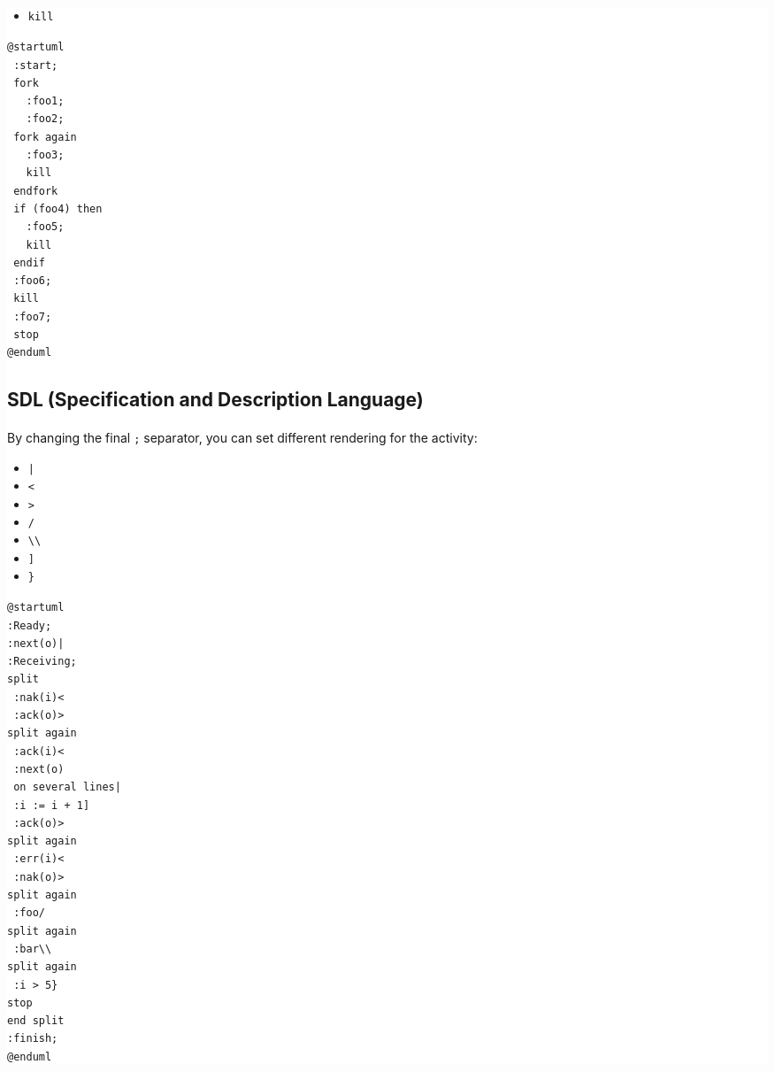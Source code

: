 * `kill`


```plantuml
@startuml
 :start;
 fork
   :foo1;
   :foo2;
 fork again
   :foo3;
   kill
 endfork
 if (foo4) then
   :foo5;
   kill
 endif
 :foo6;
 kill
 :foo7;
 stop
@enduml
```


## SDL (Specification and Description Language)

By changing the final ``;`` separator, you can set different rendering for the activity:
* ``|``
* ``<``
* ``>``
* ``/``
* ``\\``
* ``]``
* ``}``
```plantuml
@startuml
:Ready;
:next(o)|
:Receiving;
split
 :nak(i)<
 :ack(o)>
split again
 :ack(i)<
 :next(o)
 on several lines|
 :i := i + 1]
 :ack(o)>
split again
 :err(i)<
 :nak(o)>
split again
 :foo/
split again
 :bar\\
split again
 :i > 5}
stop
end split
:finish;
@enduml
```
